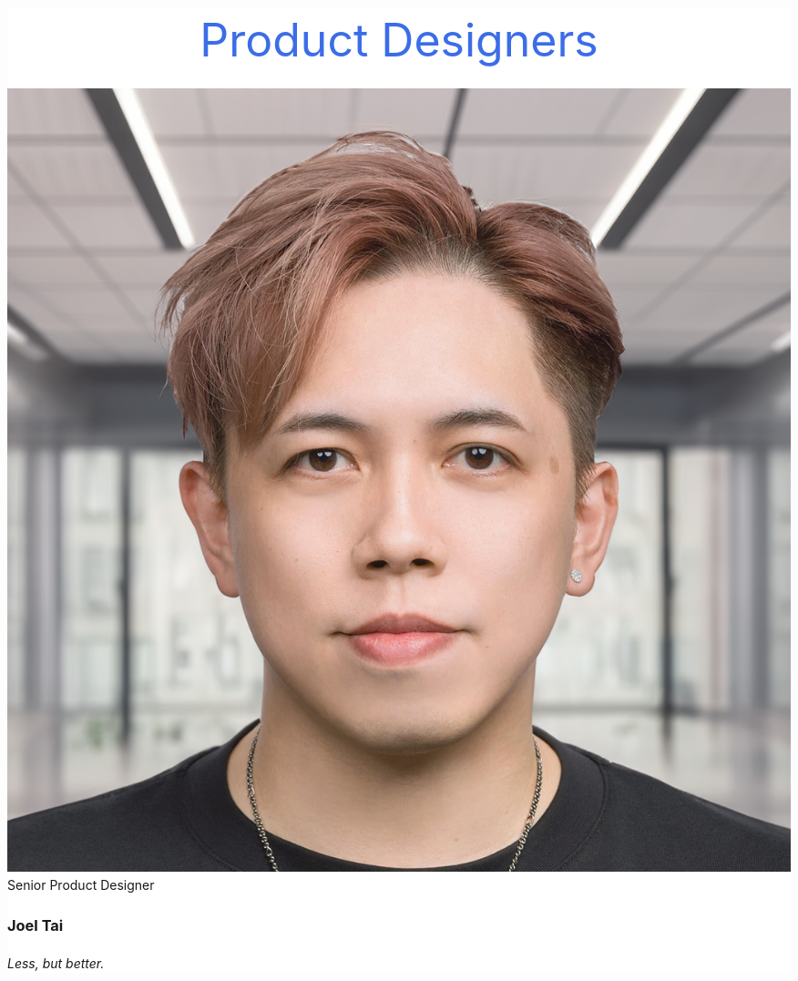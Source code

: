 <header style="font-size:50px;margin:16px;color:#3C6DE8">Product Designers</header>

<div class="card-list">
        <div class="card-item">
            <img src="/images/Meet%20the%20Team/joel-tai-full-bg.png">
            <span class="designer">Senior Product Designer</span>
            <h3>Joel Tai</h3>
					<h6>Less, but better.</h6>
        </div>
				<div class="card-item">